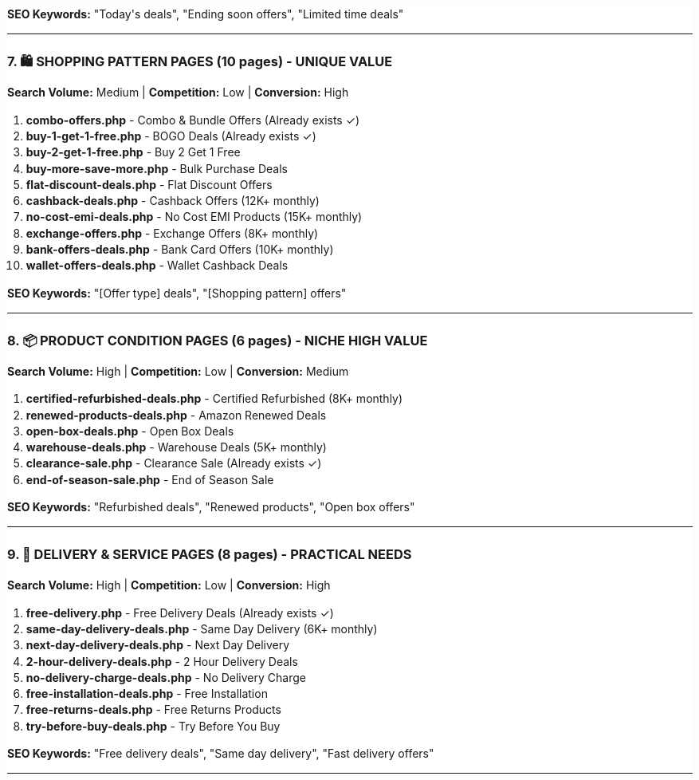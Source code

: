 **SEO Keywords:** "Today's deals", "Ending soon offers", "Limited time deals"

---

### 7. 🛍️ SHOPPING PATTERN PAGES (10 pages) - **UNIQUE VALUE**
**Search Volume:** Medium | **Competition:** Low | **Conversion:** High

1. **combo-offers.php** - Combo & Bundle Offers (Already exists ✓)
2. **buy-1-get-1-free.php** - BOGO Deals (Already exists ✓)
3. **buy-2-get-1-free.php** - Buy 2 Get 1 Free
4. **buy-more-save-more.php** - Bulk Purchase Deals
5. **flat-discount-deals.php** - Flat Discount Offers
6. **cashback-deals.php** - Cashback Offers (12K+ monthly)
7. **no-cost-emi-deals.php** - No Cost EMI Products (15K+ monthly)
8. **exchange-offers.php** - Exchange Offers (8K+ monthly)
9. **bank-offers-deals.php** - Bank Card Offers (10K+ monthly)
10. **wallet-offers-deals.php** - Wallet Cashback Deals

**SEO Keywords:** "[Offer type] deals", "[Shopping pattern] offers"

---

### 8. 📦 PRODUCT CONDITION PAGES (6 pages) - **NICHE HIGH VALUE**
**Search Volume:** High | **Competition:** Low | **Conversion:** Medium

1. **certified-refurbished-deals.php** - Certified Refurbished (8K+ monthly)
2. **renewed-products-deals.php** - Amazon Renewed Deals
3. **open-box-deals.php** - Open Box Deals
4. **warehouse-deals.php** - Warehouse Deals (5K+ monthly)
5. **clearance-sale.php** - Clearance Sale (Already exists ✓)
6. **end-of-season-sale.php** - End of Season Sale

**SEO Keywords:** "Refurbished deals", "Renewed products", "Open box offers"

---

### 9. 🚚 DELIVERY & SERVICE PAGES (8 pages) - **PRACTICAL NEEDS**
**Search Volume:** High | **Competition:** Low | **Conversion:** High

1. **free-delivery.php** - Free Delivery Deals (Already exists ✓)
2. **same-day-delivery-deals.php** - Same Day Delivery (6K+ monthly)
3. **next-day-delivery-deals.php** - Next Day Delivery
4. **2-hour-delivery-deals.php** - 2 Hour Delivery Deals
5. **no-delivery-charge-deals.php** - No Delivery Charge
6. **free-installation-deals.php** - Free Installation
7. **free-returns-deals.php** - Free Returns Products
8. **try-before-buy-deals.php** - Try Before You Buy

**SEO Keywords:** "Free delivery deals", "Same day delivery", "Fast delivery offers"

---
